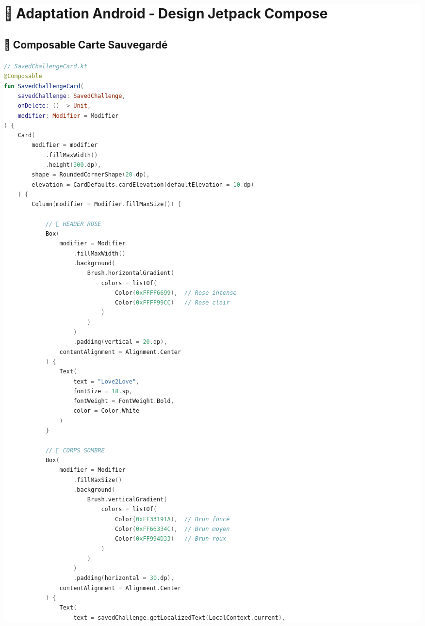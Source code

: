 # 🤖 Adaptation Android - Design Jetpack Compose

## 🎨 **Composable Carte Sauvegardé**

```kotlin
// SavedChallengeCard.kt
@Composable
fun SavedChallengeCard(
    savedChallenge: SavedChallenge,
    onDelete: () -> Unit,
    modifier: Modifier = Modifier
) {
    Card(
        modifier = modifier
            .fillMaxWidth()
            .height(300.dp),
        shape = RoundedCornerShape(20.dp),
        elevation = CardDefaults.cardElevation(defaultElevation = 10.dp)
    ) {
        Column(modifier = Modifier.fillMaxSize()) {

            // 📌 HEADER ROSE
            Box(
                modifier = Modifier
                    .fillMaxWidth()
                    .background(
                        Brush.horizontalGradient(
                            colors = listOf(
                                Color(0xFFFF6699),  // Rose intense
                                Color(0xFFFF99CC)   // Rose clair
                            )
                        )
                    )
                    .padding(vertical = 20.dp),
                contentAlignment = Alignment.Center
            ) {
                Text(
                    text = "Love2Love",
                    fontSize = 18.sp,
                    fontWeight = FontWeight.Bold,
                    color = Color.White
                )
            }

            // 🌙 CORPS SOMBRE
            Box(
                modifier = Modifier
                    .fillMaxSize()
                    .background(
                        Brush.verticalGradient(
                            colors = listOf(
                                Color(0xFF33191A),  // Brun foncé
                                Color(0xFF66334C),  // Brun moyen
                                Color(0xFF994D33)   // Brun roux
                            )
                        )
                    )
                    .padding(horizontal = 30.dp),
                contentAlignment = Alignment.Center
            ) {
                Text(
                    text = savedChallenge.getLocalizedText(LocalContext.current),
```